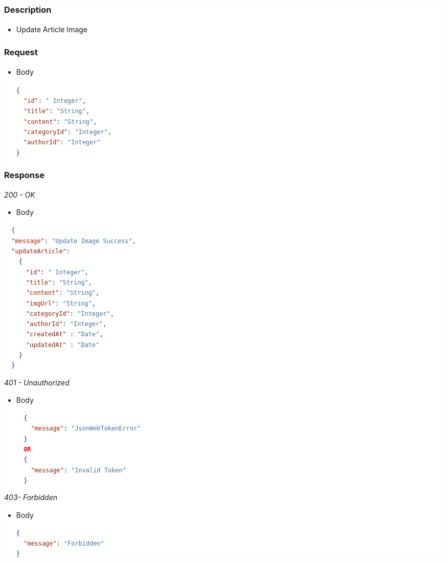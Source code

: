 ### Description

- Update Article Image

### Request
- Body
    ```json
    {
      "id": " Integer",
      "title": "String",
      "content": "String",
      "categoryId": "Integer",
      "authorId": "Integer"
    }
    ```

### Response

_200 - OK_

- Body
```json
  { 
  "message": "Update Image Success",
  "updateArticle": 
    {
      "id": " Integer",
      "title": "String",
      "content": "String",
      "imgUrl": "String",
      "categoryId": "Integer",
      "authorId": "Integer",
      "createdAt" : "Date",
      "updatedAt" : "Date"
    }
  }
```
_401 - Unauthorized_

- Body
    ```json
      {
        "message": "JsonWebTokenError"
      }
      OR
      {
        "message": "Invalid Token"
      }
    ```

_403- Forbidden_

- Body
  ```json
  {
    "message": "Forbidden"
  }
  ```
